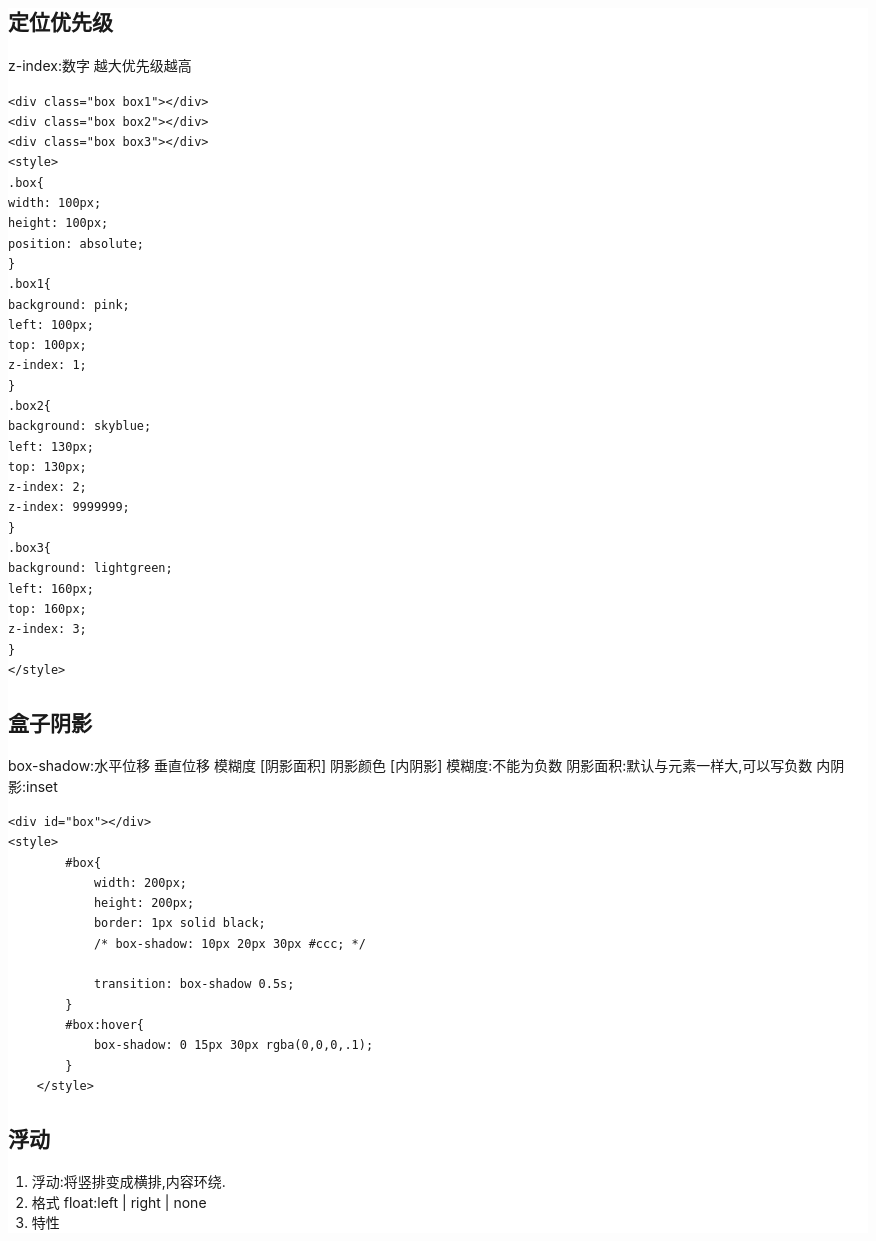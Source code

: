
## 定位优先级
z-index:数字   越大优先级越高
```
<div class="box box1"></div>
<div class="box box2"></div>
<div class="box box3"></div>
<style>
.box{
width: 100px;
height: 100px;
position: absolute;
}
.box1{
background: pink;
left: 100px;
top: 100px;
z-index: 1;
}
.box2{
background: skyblue;
left: 130px;
top: 130px;
z-index: 2;
z-index: 9999999;
}
.box3{
background: lightgreen;
left: 160px;
top: 160px;
z-index: 3;
}
</style>
```

## 盒子阴影
box-shadow:水平位移  垂直位移  模糊度  [阴影面积]  阴影颜色  [内阴影]
模糊度:不能为负数
阴影面积:默认与元素一样大,可以写负数
内阴影:inset
```
<div id="box"></div>
<style>
        #box{ 
            width: 200px;
            height: 200px;
            border: 1px solid black;
            /* box-shadow: 10px 20px 30px #ccc; */

            transition: box-shadow 0.5s;
        }
        #box:hover{
            box-shadow: 0 15px 30px rgba(0,0,0,.1);
        }
    </style>

```
## 浮动
   1. 浮动:将竖排变成横排,内容环绕.
   2. 格式
      float:left | right | none
   3. 特性